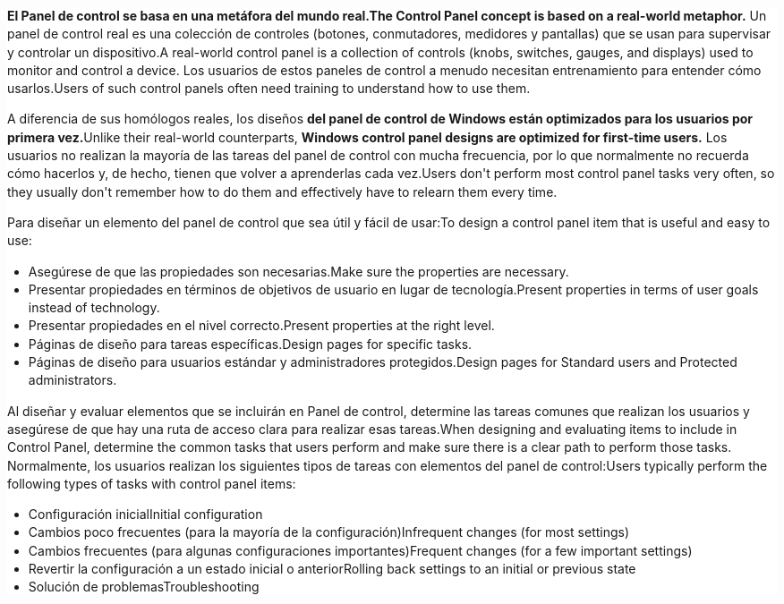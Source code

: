 <span data-ttu-id="e3f3a-161">**El Panel de control se basa en una metáfora del mundo real.**</span><span class="sxs-lookup"><span data-stu-id="e3f3a-161">**The Control Panel concept is based on a real-world metaphor.**</span></span> <span data-ttu-id="e3f3a-162">Un panel de control real es una colección de controles (botones, conmutadores, medidores y pantallas) que se usan para supervisar y controlar un dispositivo.</span><span class="sxs-lookup"><span data-stu-id="e3f3a-162">A real-world control panel is a collection of controls (knobs, switches, gauges, and displays) used to monitor and control a device.</span></span> <span data-ttu-id="e3f3a-163">Los usuarios de estos paneles de control a menudo necesitan entrenamiento para entender cómo usarlos.</span><span class="sxs-lookup"><span data-stu-id="e3f3a-163">Users of such control panels often need training to understand how to use them.</span></span>

<span data-ttu-id="e3f3a-164">A diferencia de sus homólogos reales, los diseños **del panel de control de Windows están optimizados para los usuarios por primera vez.**</span><span class="sxs-lookup"><span data-stu-id="e3f3a-164">Unlike their real-world counterparts, **Windows control panel designs are optimized for first-time users.**</span></span> <span data-ttu-id="e3f3a-165">Los usuarios no realizan la mayoría de las tareas del panel de control con mucha frecuencia, por lo que normalmente no recuerda cómo hacerlos y, de hecho, tienen que volver a aprenderlas cada vez.</span><span class="sxs-lookup"><span data-stu-id="e3f3a-165">Users don't perform most control panel tasks very often, so they usually don't remember how to do them and effectively have to relearn them every time.</span></span>

<span data-ttu-id="e3f3a-166">Para diseñar un elemento del panel de control que sea útil y fácil de usar:</span><span class="sxs-lookup"><span data-stu-id="e3f3a-166">To design a control panel item that is useful and easy to use:</span></span>

-   <span data-ttu-id="e3f3a-167">Asegúrese de que las propiedades son necesarias.</span><span class="sxs-lookup"><span data-stu-id="e3f3a-167">Make sure the properties are necessary.</span></span>
-   <span data-ttu-id="e3f3a-168">Presentar propiedades en términos de objetivos de usuario en lugar de tecnología.</span><span class="sxs-lookup"><span data-stu-id="e3f3a-168">Present properties in terms of user goals instead of technology.</span></span>
-   <span data-ttu-id="e3f3a-169">Presentar propiedades en el nivel correcto.</span><span class="sxs-lookup"><span data-stu-id="e3f3a-169">Present properties at the right level.</span></span>
-   <span data-ttu-id="e3f3a-170">Páginas de diseño para tareas específicas.</span><span class="sxs-lookup"><span data-stu-id="e3f3a-170">Design pages for specific tasks.</span></span>
-   <span data-ttu-id="e3f3a-171">Páginas de diseño para usuarios estándar y administradores protegidos.</span><span class="sxs-lookup"><span data-stu-id="e3f3a-171">Design pages for Standard users and Protected administrators.</span></span>

<span data-ttu-id="e3f3a-172">Al diseñar y evaluar elementos que se incluirán en Panel de control, determine las tareas comunes que realizan los usuarios y asegúrese de que hay una ruta de acceso clara para realizar esas tareas.</span><span class="sxs-lookup"><span data-stu-id="e3f3a-172">When designing and evaluating items to include in Control Panel, determine the common tasks that users perform and make sure there is a clear path to perform those tasks.</span></span> <span data-ttu-id="e3f3a-173">Normalmente, los usuarios realizan los siguientes tipos de tareas con elementos del panel de control:</span><span class="sxs-lookup"><span data-stu-id="e3f3a-173">Users typically perform the following types of tasks with control panel items:</span></span>

-   <span data-ttu-id="e3f3a-174">Configuración inicial</span><span class="sxs-lookup"><span data-stu-id="e3f3a-174">Initial configuration</span></span>
-   <span data-ttu-id="e3f3a-175">Cambios poco frecuentes (para la mayoría de la configuración)</span><span class="sxs-lookup"><span data-stu-id="e3f3a-175">Infrequent changes (for most settings)</span></span>
-   <span data-ttu-id="e3f3a-176">Cambios frecuentes (para algunas configuraciones importantes)</span><span class="sxs-lookup"><span data-stu-id="e3f3a-176">Frequent changes (for a few important settings)</span></span>
-   <span data-ttu-id="e3f3a-177">Revertir la configuración a un estado inicial o anterior</span><span class="sxs-lookup"><span data-stu-id="e3f3a-177">Rolling back settings to an initial or previous state</span></span>
-   <span data-ttu-id="e3f3a-178">Solución de problemas</span><span class="sxs-lookup"><span data-stu-id="e3f3a-178">Troubleshooting</span></span>
